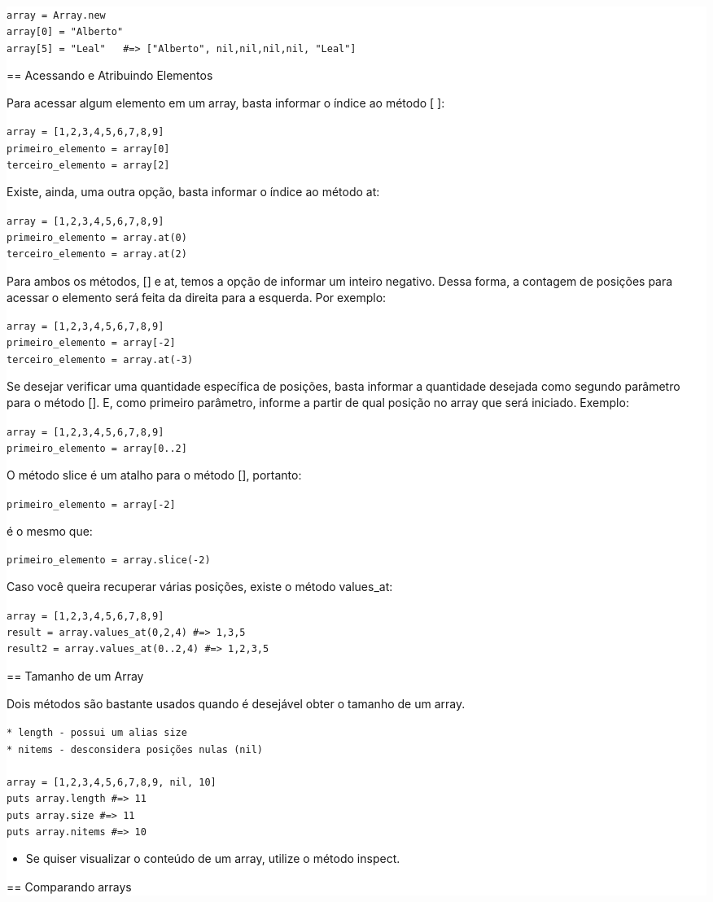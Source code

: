 	array = Array.new
	array[0] = "Alberto"
	array[5] = "Leal"	#=> ["Alberto", nil,nil,nil,nil, "Leal"]
	
== Acessando e Atribuindo Elementos

Para acessar algum elemento em um array, basta informar o índice ao método [ ]:

	array = [1,2,3,4,5,6,7,8,9]
	primeiro_elemento = array[0]
	terceiro_elemento = array[2]

Existe, ainda, uma outra opção, basta informar o índice ao método at:

	array = [1,2,3,4,5,6,7,8,9]
	primeiro_elemento = array.at(0)
	terceiro_elemento = array.at(2)
	
Para ambos os métodos, [] e at, temos a opção de informar um inteiro negativo. Dessa forma, a contagem de posições para acessar o elemento será feita da direita para a esquerda. Por exemplo:

	array = [1,2,3,4,5,6,7,8,9]
	primeiro_elemento = array[-2]
	terceiro_elemento = array.at(-3)
	
Se desejar verificar uma quantidade específica de posições, basta informar a quantidade desejada como segundo parâmetro para o método []. E, como primeiro parâmetro, informe a partir de qual posição no array que será iniciado. Exemplo:

	array = [1,2,3,4,5,6,7,8,9]
	primeiro_elemento = array[0..2]
	
O método slice é um atalho para o método [], portanto:

	primeiro_elemento = array[-2]

é o mesmo que:

	primeiro_elemento = array.slice(-2)

Caso você queira recuperar várias posições, existe o método values_at:

	array = [1,2,3,4,5,6,7,8,9]
	result = array.values_at(0,2,4) #=> 1,3,5
	result2 = array.values_at(0..2,4) #=> 1,2,3,5
	
== Tamanho de um Array

Dois métodos são bastante usados quando é desejável obter o tamanho de um array.

	* length - possui um alias size
	* nitems - desconsidera posições nulas (nil)

	array = [1,2,3,4,5,6,7,8,9, nil, 10]
	puts array.length #=> 11
	puts array.size #=> 11
	puts array.nitems #=> 10
	
* Se quiser visualizar o conteúdo de um array, utilize o método inspect.

== Comparando arrays
